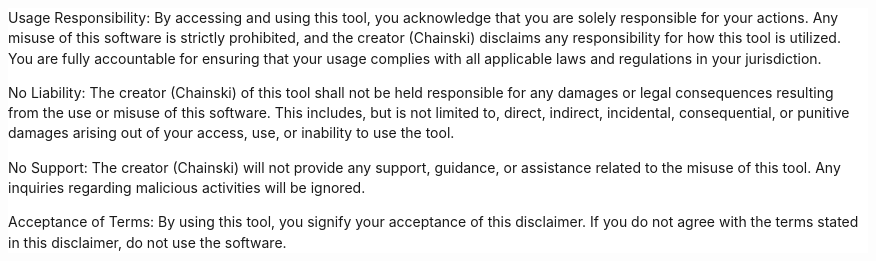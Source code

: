 Usage Responsibility:
By accessing and using this tool, you acknowledge that you are solely responsible for your actions. 
Any misuse of this software is strictly prohibited, and the creator (Chainski) disclaims any responsibility for how this tool is utilized. 
You are fully accountable for ensuring that your usage complies with all applicable laws and regulations in your jurisdiction.

No Liability:
The creator (Chainski) of this tool shall not be held responsible for any damages or legal consequences resulting from the use or misuse of this software. 
This includes, but is not limited to, direct, indirect, incidental, consequential, or punitive damages arising out of your access, use, or inability to use the tool.

No Support:
The creator (Chainski) will not provide any support, guidance, or assistance related to the misuse of this tool. Any inquiries regarding malicious activities will be ignored.

Acceptance of Terms:
By using this tool, you signify your acceptance of this disclaimer. If you do not agree with the terms stated in this disclaimer, do not use the software.

